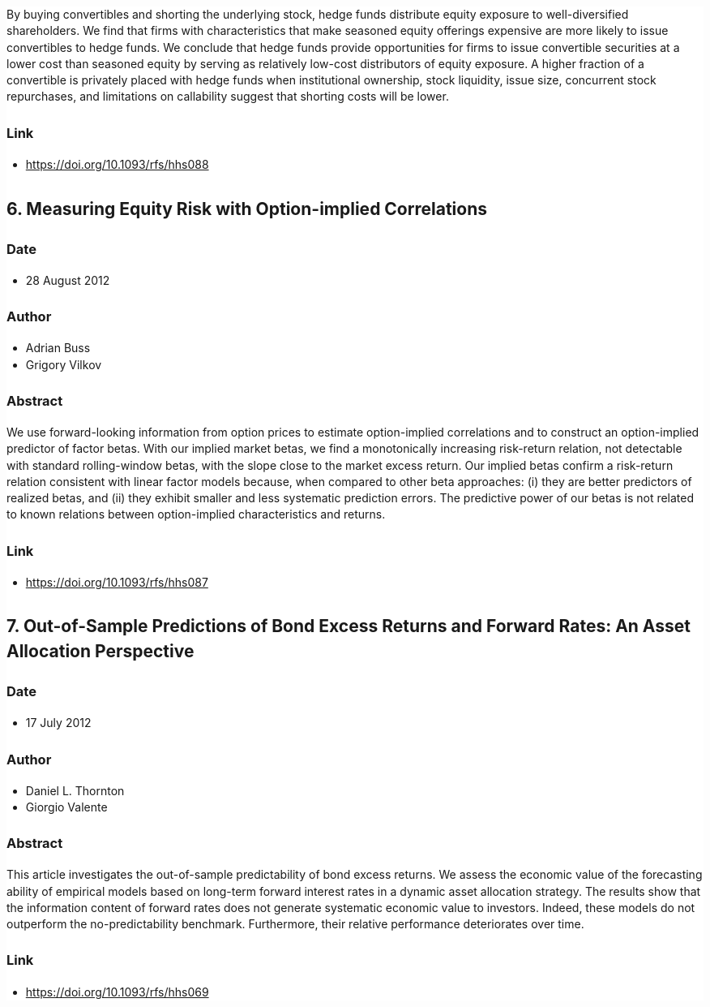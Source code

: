By buying convertibles and shorting the underlying stock, hedge funds distribute equity exposure to well-diversified shareholders. We find that firms with characteristics that make seasoned equity offerings expensive are more likely to issue convertibles to hedge funds. We conclude that hedge funds provide opportunities for firms to issue convertible securities at a lower cost than seasoned equity by serving as relatively low-cost distributors of equity exposure. A higher fraction of a convertible is privately placed with hedge funds when institutional ownership, stock liquidity, issue size, concurrent stock repurchases, and limitations on callability suggest that shorting costs will be lower.
### Link
- https://doi.org/10.1093/rfs/hhs088

## 6. Measuring Equity Risk with Option-implied Correlations
### Date
- 28 August 2012
### Author
- Adrian Buss
- Grigory Vilkov
### Abstract
We use forward-looking information from option prices to estimate option-implied correlations and to construct an option-implied predictor of factor betas. With our implied market betas, we find a monotonically increasing risk-return relation, not detectable with standard rolling-window betas, with the slope close to the market excess return. Our implied betas confirm a risk-return relation consistent with linear factor models because, when compared to other beta approaches: (i) they are better predictors of realized betas, and (ii) they exhibit smaller and less systematic prediction errors. The predictive power of our betas is not related to known relations between option-implied characteristics and returns.
### Link
- https://doi.org/10.1093/rfs/hhs087

## 7. Out-of-Sample Predictions of Bond Excess Returns and Forward Rates: An Asset Allocation Perspective
### Date
- 17 July 2012
### Author
- Daniel L. Thornton
- Giorgio Valente
### Abstract
This article investigates the out-of-sample predictability of bond excess returns. We assess the economic value of the forecasting ability of empirical models based on long-term forward interest rates in a dynamic asset allocation strategy. The results show that the information content of forward rates does not generate systematic economic value to investors. Indeed, these models do not outperform the no-predictability benchmark. Furthermore, their relative performance deteriorates over time.
### Link
- https://doi.org/10.1093/rfs/hhs069
